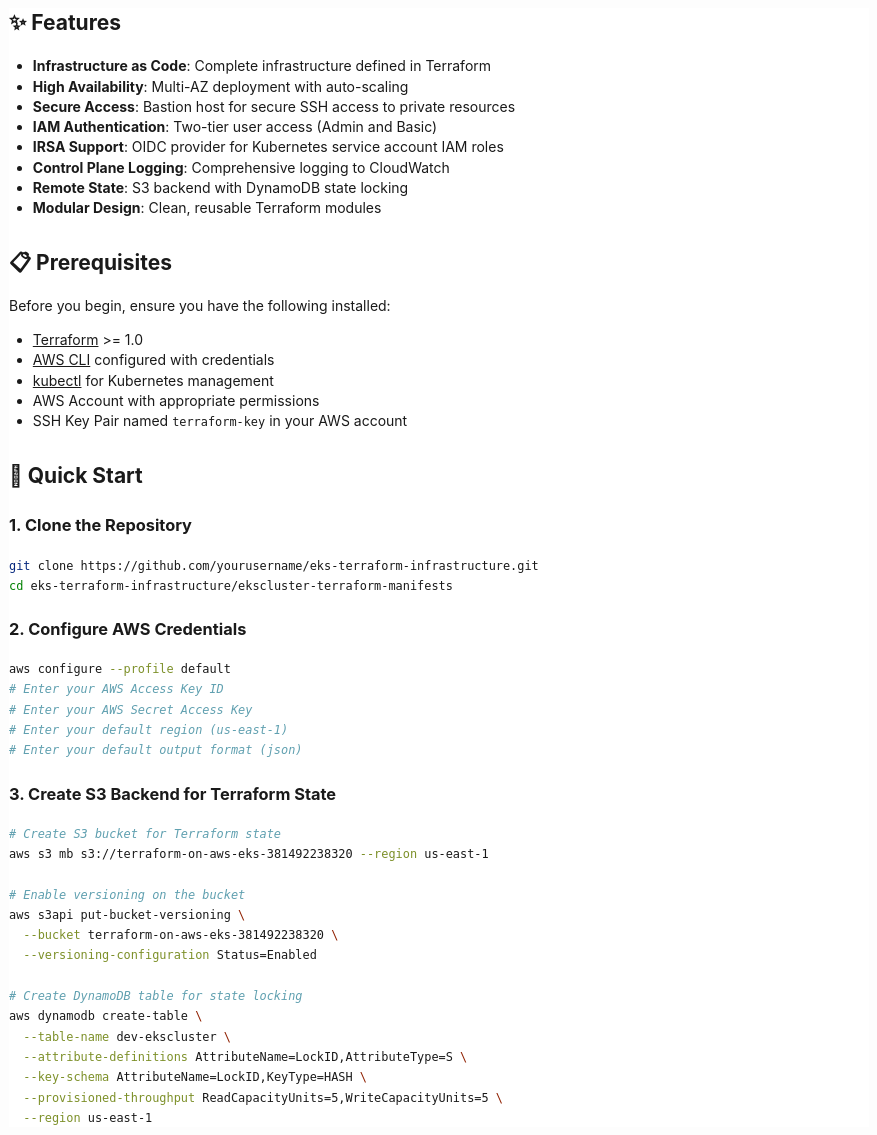 ## ✨ Features

- **Infrastructure as Code**: Complete infrastructure defined in Terraform
- **High Availability**: Multi-AZ deployment with auto-scaling
- **Secure Access**: Bastion host for secure SSH access to private resources
- **IAM Authentication**: Two-tier user access (Admin and Basic)
- **IRSA Support**: OIDC provider for Kubernetes service account IAM roles
- **Control Plane Logging**: Comprehensive logging to CloudWatch
- **Remote State**: S3 backend with DynamoDB state locking
- **Modular Design**: Clean, reusable Terraform modules

## 📋 Prerequisites

Before you begin, ensure you have the following installed:

- [Terraform](https://www.terraform.io/downloads.html) >= 1.0
- [AWS CLI](https://aws.amazon.com/cli/) configured with credentials
- [kubectl](https://kubernetes.io/docs/tasks/tools/) for Kubernetes management
- AWS Account with appropriate permissions
- SSH Key Pair named `terraform-key` in your AWS account

## 🚀 Quick Start

### 1. Clone the Repository

```bash
git clone https://github.com/yourusername/eks-terraform-infrastructure.git
cd eks-terraform-infrastructure/ekscluster-terraform-manifests
```

### 2. Configure AWS Credentials

```bash
aws configure --profile default
# Enter your AWS Access Key ID
# Enter your AWS Secret Access Key
# Enter your default region (us-east-1)
# Enter your default output format (json)
```

### 3. Create S3 Backend for Terraform State

```bash
# Create S3 bucket for Terraform state
aws s3 mb s3://terraform-on-aws-eks-381492238320 --region us-east-1

# Enable versioning on the bucket
aws s3api put-bucket-versioning \
  --bucket terraform-on-aws-eks-381492238320 \
  --versioning-configuration Status=Enabled

# Create DynamoDB table for state locking
aws dynamodb create-table \
  --table-name dev-ekscluster \
  --attribute-definitions AttributeName=LockID,AttributeType=S \
  --key-schema AttributeName=LockID,KeyType=HASH \
  --provisioned-throughput ReadCapacityUnits=5,WriteCapacityUnits=5 \
  --region us-east-1
```
